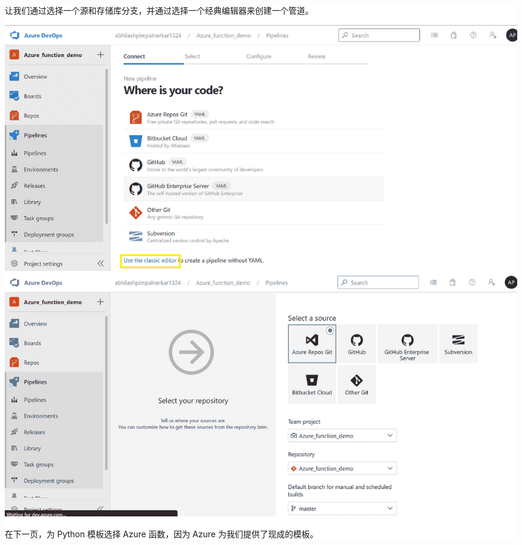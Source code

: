 让我们通过选择一个源和存储库分支，并通过选择一个经典编辑器来创建一个管道。

![](img/1677275ebb561b0d629dc15a83408d92.png)![](img/3b50d2c2ce30a31e8bb4c1199c1ddaab.png)

在下一页，为 Python 模板选择 Azure 函数，因为 Azure 为我们提供了现成的模板。
